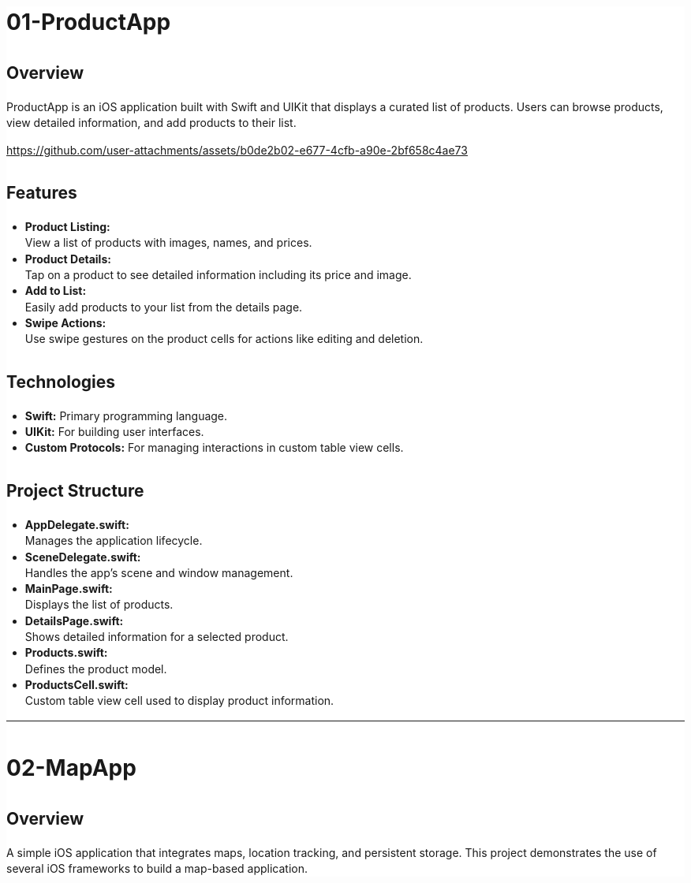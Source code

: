 # 01-ProductApp

## Overview
ProductApp is an iOS application built with Swift and UIKit that displays a curated list of products.
Users can browse products, view detailed information, and add products to their list.

https://github.com/user-attachments/assets/b0de2b02-e677-4cfb-a90e-2bf658c4ae73

## Features
- **Product Listing:**  
  View a list of products with images, names, and prices.
- **Product Details:**  
  Tap on a product to see detailed information including its price and image.
- **Add to List:**  
  Easily add products to your list from the details page.
- **Swipe Actions:**  
  Use swipe gestures on the product cells for actions like editing and deletion.

## Technologies
- **Swift:** Primary programming language.
- **UIKit:** For building user interfaces.
- **Custom Protocols:** For managing interactions in custom table view cells.

## Project Structure
- **AppDelegate.swift:**  
  Manages the application lifecycle.
- **SceneDelegate.swift:**  
  Handles the app’s scene and window management.
- **MainPage.swift:**  
  Displays the list of products.
- **DetailsPage.swift:**  
  Shows detailed information for a selected product.
- **Products.swift:**  
  Defines the product model.
- **ProductsCell.swift:**  
  Custom table view cell used to display product information.

-------------------------------------------------------------------------------------------------------------------------------

# 02-MapApp

## Overview
A simple iOS application that integrates maps, location tracking, and persistent storage.
This project demonstrates the use of several iOS frameworks to build a map-based application.
